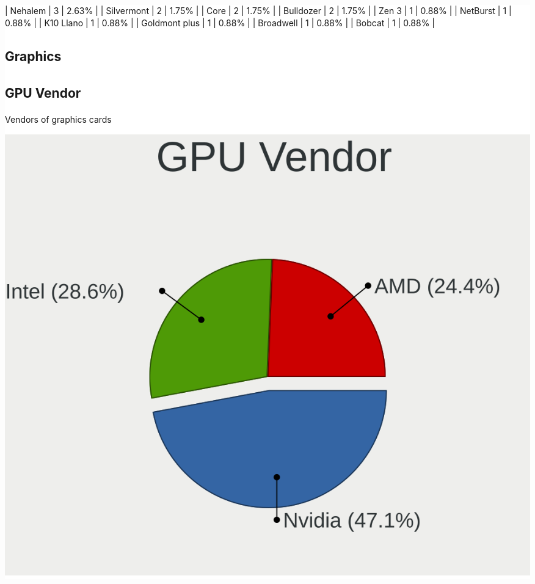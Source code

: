 | Nehalem       | 3        | 2.63%   |
| Silvermont    | 2        | 1.75%   |
| Core          | 2        | 1.75%   |
| Bulldozer     | 2        | 1.75%   |
| Zen 3         | 1        | 0.88%   |
| NetBurst      | 1        | 0.88%   |
| K10 Llano     | 1        | 0.88%   |
| Goldmont plus | 1        | 0.88%   |
| Broadwell     | 1        | 0.88%   |
| Bobcat        | 1        | 0.88%   |

Graphics
--------

GPU Vendor
----------

Vendors of graphics cards

![GPU Vendor](./images/pie_chart_bsd/gpu_vendor.svg)
